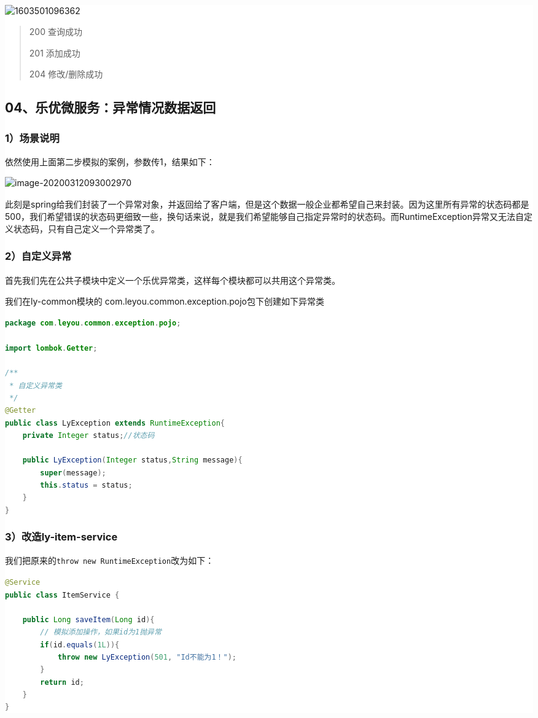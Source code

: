 ![1603501096362](乐优电商-02-商品分类.assets/1603501096362.png)

> 200  查询成功
>
> 201 添加成功
>
> 204 修改/删除成功

## 04、乐优微服务：异常情况数据返回

### 1）场景说明

依然使用上面第二步模拟的案例，参数传1，结果如下：

![image-20200312093002970](乐优电商-02-商品分类.assets/image-20200312093002970.png)

此刻是spring给我们封装了一个异常对象，并返回给了客户端，但是这个数据一般企业都希望自己来封装。因为这里所有异常的状态码都是500，我们希望错误的状态码更细致一些，换句话来说，就是我们希望能够自己指定异常时的状态码。而RuntimeException异常又无法自定义状态码，只有自己定义一个异常类了。

### 2）自定义异常

首先我们先在公共子模块中定义一个乐优异常类，这样每个模块都可以共用这个异常类。

我们在ly-common模块的 com.leyou.common.exception.pojo包下创建如下异常类

```java
package com.leyou.common.exception.pojo;

import lombok.Getter;

/**
 * 自定义异常类
 */
@Getter
public class LyException extends RuntimeException{
    private Integer status;//状态码
   
    public LyException(Integer status,String message){
        super(message);
        this.status = status;
    }
}


```



### 3）改造ly-item-service

我们把原来的`throw new RuntimeException`改为如下：

```java
@Service
public class ItemService {
    
    public Long saveItem(Long id){
        // 模拟添加操作，如果id为1抛异常
        if(id.equals(1L)){
            throw new LyException(501, "Id不能为1！");
        }
        return id;
    }
}   
```
